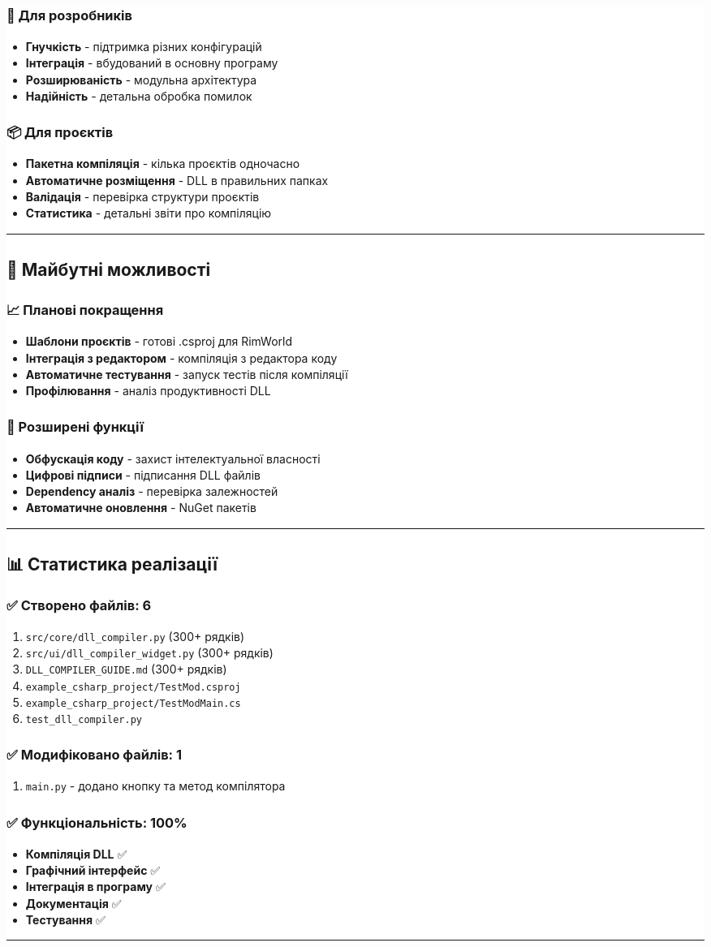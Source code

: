 ### 🔧 Для розробників
- **Гнучкість** - підтримка різних конфігурацій
- **Інтеграція** - вбудований в основну програму
- **Розширюваність** - модульна архітектура
- **Надійність** - детальна обробка помилок

### 📦 Для проєктів
- **Пакетна компіляція** - кілька проєктів одночасно
- **Автоматичне розміщення** - DLL в правильних папках
- **Валідація** - перевірка структури проєктів
- **Статистика** - детальні звіти про компіляцію

---

## 🔮 Майбутні можливості

### 📈 Планові покращення
- **Шаблони проєктів** - готові .csproj для RimWorld
- **Інтеграція з редактором** - компіляція з редактора коду
- **Автоматичне тестування** - запуск тестів після компіляції
- **Профілювання** - аналіз продуктивності DLL

### 🔧 Розширені функції
- **Обфускація коду** - захист інтелектуальної власності
- **Цифрові підписи** - підписання DLL файлів
- **Dependency аналіз** - перевірка залежностей
- **Автоматичне оновлення** - NuGet пакетів

---

## 📊 Статистика реалізації

### ✅ Створено файлів: 6
1. `src/core/dll_compiler.py` (300+ рядків)
2. `src/ui/dll_compiler_widget.py` (300+ рядків)
3. `DLL_COMPILER_GUIDE.md` (300+ рядків)
4. `example_csharp_project/TestMod.csproj`
5. `example_csharp_project/TestModMain.cs`
6. `test_dll_compiler.py`

### ✅ Модифіковано файлів: 1
1. `main.py` - додано кнопку та метод компілятора

### ✅ Функціональність: 100%
- **Компіляція DLL** ✅
- **Графічний інтерфейс** ✅
- **Інтеграція в програму** ✅
- **Документація** ✅
- **Тестування** ✅

---